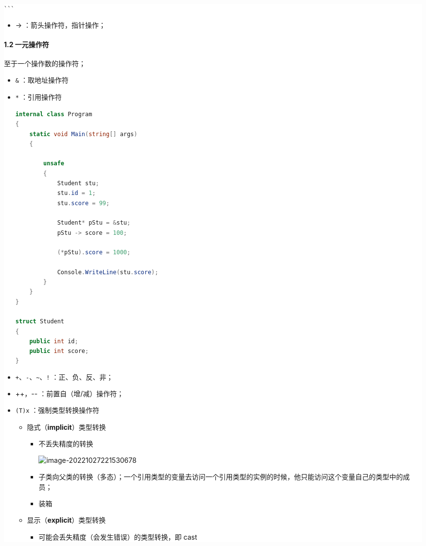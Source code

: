     ```

- -> ：箭头操作符，指针操作；

#### 1.2 一元操作符

至于一个操作数的操作符；

- `&` ：取地址操作符

- `*` ：引用操作符

    ```c#
    internal class Program
    {
        static void Main(string[] args)
        {
    
            unsafe
            {
                Student stu;
                stu.id = 1;
                stu.score = 99;
                
                Student* pStu = &stu;
                pStu -> score = 100;
                
                (*pStu).score = 1000;
                
                Console.WriteLine(stu.score);
            }
        }
    }
    
    struct Student
    {
        public int id;
        public int score;
    }
    ```

- `+`、`-`、`~`、`!` ：正、负、反、非；

- ++，--  ：前置自（增/减）操作符；

- `(T)x` ：强制类型转换操作符

    - 隐式（**implicit**）类型转换

        - 不丢失精度的转换

            ![image-20221027221530678](https://cdn.jsdelivr.net/gh/WalterXiong/typora-img/img/202211022111194.png)

        - 子类向父类的转换（多态）；一个引用类型的变量去访问一个引用类型的实例的时候，他只能访问这个变量自己的类型中的成员；

        - 装箱

    - 显示（**explicit**）类型转换

        - 可能会丢失精度（会发生错误）的类型转换，即 cast
